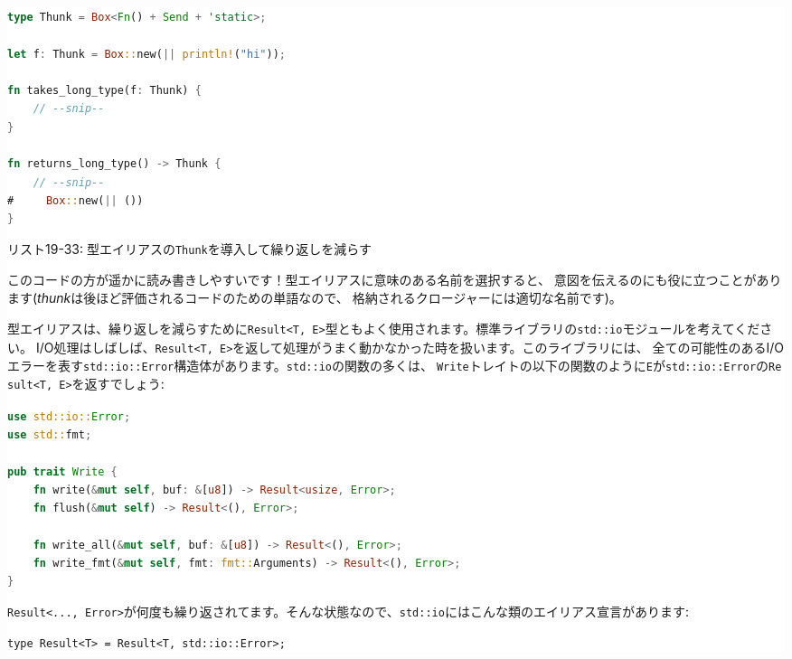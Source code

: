 ```rust
type Thunk = Box<Fn() + Send + 'static>;

let f: Thunk = Box::new(|| println!("hi"));

fn takes_long_type(f: Thunk) {
    // --snip--
}

fn returns_long_type() -> Thunk {
    // --snip--
#     Box::new(|| ())
}
```




<span class="caption">リスト19-33: 型エイリアスの`Thunk`を導入して繰り返しを減らす</span>






このコードの方が遥かに読み書きしやすいです！型エイリアスに意味のある名前を選択すると、
意図を伝えるのにも役に立つことがあります(*thunk*は後ほど評価されるコードのための単語なので、
格納されるクロージャーには適切な名前です)。









型エイリアスは、繰り返しを減らすために`Result<T, E>`型ともよく使用されます。標準ライブラリの`std::io`モジュールを考えてください。
I/O処理はしばしば、`Result<T, E>`を返して処理がうまく動かなかった時を扱います。このライブラリには、
全ての可能性のあるI/Oエラーを表す`std::io::Error`構造体があります。`std::io`の関数の多くは、
`Write`トレイトの以下の関数のように`E`が`std::io::Error`の`Result<T, E>`を返すでしょう:

```rust
use std::io::Error;
use std::fmt;

pub trait Write {
    fn write(&mut self, buf: &[u8]) -> Result<usize, Error>;
    fn flush(&mut self) -> Result<(), Error>;

    fn write_all(&mut self, buf: &[u8]) -> Result<(), Error>;
    fn write_fmt(&mut self, fmt: fmt::Arguments) -> Result<(), Error>;
}
```




`Result<..., Error>`が何度も繰り返されてます。そんな状態なので、`std::io`にはこんな類のエイリアス宣言があります:

```rust,ignore
type Result<T> = Result<T, std::io::Error>;
```
